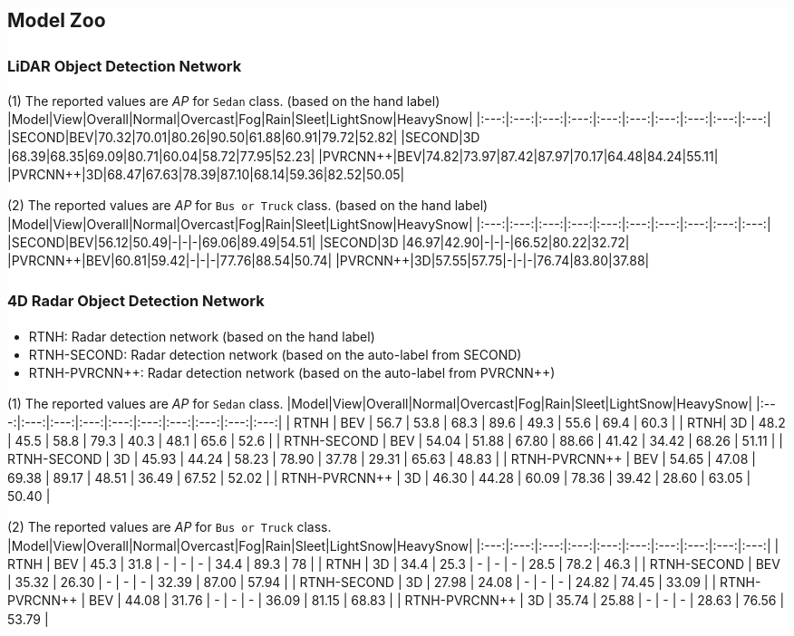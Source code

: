 ## Model Zoo

### LiDAR Object Detection Network

(1) The reported values are ${AP}$ for `Sedan` class. (based on the hand label)
|Model|View|Overall|Normal|Overcast|Fog|Rain|Sleet|LightSnow|HeavySnow|
|:---:|:---:|:---:|:---:|:---:|:---:|:---:|:---:|:---:|:---:|
|SECOND|BEV|70.32|70.01|80.26|90.50|61.88|60.91|79.72|52.82|
|SECOND|3D |68.39|68.35|69.09|80.71|60.04|58.72|77.95|52.23|
|PVRCNN++|BEV|74.82|73.97|87.42|87.97|70.17|64.48|84.24|55.11|
|PVRCNN++|3D|68.47|67.63|78.39|87.10|68.14|59.36|82.52|50.05|

(2) The reported values are ${AP}$ for `Bus or Truck` class. (based on the hand label)
|Model|View|Overall|Normal|Overcast|Fog|Rain|Sleet|LightSnow|HeavySnow|
|:---:|:---:|:---:|:---:|:---:|:---:|:---:|:---:|:---:|:---:|
|SECOND|BEV|56.12|50.49|-|-|-|69.06|89.49|54.51|
|SECOND|3D |46.97|42.90|-|-|-|66.52|80.22|32.72|
|PVRCNN++|BEV|60.81|59.42|-|-|-|77.76|88.54|50.74|
|PVRCNN++|3D|57.55|57.75|-|-|-|76.74|83.80|37.88|

### 4D Radar Object Detection Network

* RTNH: Radar detection network (based on the hand label)
* RTNH-SECOND: Radar detection network (based on the auto-label from SECOND)
* RTNH-PVRCNN++: Radar detection network (based on the auto-label from PVRCNN++)

(1) The reported values are ${AP}$ for `Sedan` class. 
|Model|View|Overall|Normal|Overcast|Fog|Rain|Sleet|LightSnow|HeavySnow|
|:---:|:---:|:---:|:---:|:---:|:---:|:---:|:---:|:---:|:---:|
| RTNH | BEV  | 56.7    | 53.8   | 68.3     | 89.6  | 49.3  | 55.6  | 69.4  | 60.3   |
| RTNH| 3D   | 48.2    | 45.5   | 58.8     | 79.3  | 40.3  | 48.1  | 65.6       | 52.6       |
| RTNH-SECOND    | BEV  | 54.04   | 51.88  | 67.80    | 88.66 | 41.42 | 34.42 | 68.26      | 51.11      |
|        RTNH-SECOND        | 3D   | 45.93   | 44.24  | 58.23    | 78.90 | 37.78 | 29.31 | 65.63      | 48.83      |
| RTNH-PVRCNN++  | BEV  | 54.65   | 47.08  | 69.38    | 89.17 | 48.51 | 36.49 | 67.52      | 52.02      |
|     RTNH-PVRCNN++    | 3D   | 46.30   | 44.28  | 60.09    | 78.36 | 39.42 | 28.60 | 63.05      | 50.40      |


(2) The reported values are ${AP}$ for `Bus or Truck` class. 
|Model|View|Overall|Normal|Overcast|Fog|Rain|Sleet|LightSnow|HeavySnow|
|:---:|:---:|:---:|:---:|:---:|:---:|:---:|:---:|:---:|:---:|
| RTNH        | BEV  | 45.3    | 31.8   | -        | -   | -    | 34.4  | 89.3       | 78         |
|        RTNH     | 3D   | 34.4    | 25.3   | -        | -   | -    | 28.5  | 78.2       | 46.3       |
| RTNH-SECOND | BEV  | 35.32   | 26.30  | -        | -   | -    | 32.39 | 87.00      | 57.94      |
|      RTNH-SECOND       | 3D   | 27.98   | 24.08  | -        | -   | -    | 24.82 | 74.45      | 33.09      |
| RTNH-PVRCNN++ | BEV  | 44.08   | 31.76  | -        | -   | -    | 36.09 | 81.15      | 68.83      |
|     RTNH-PVRCNN++        | 3D   | 35.74   | 25.88  | -        | -   | -    | 28.63 | 76.56      | 53.79      |
